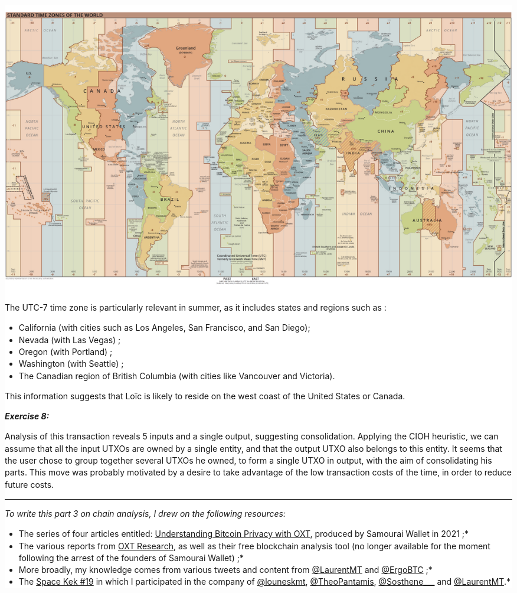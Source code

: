 ![BTC204](assets/fr/066.webp)

The UTC-7 time zone is particularly relevant in summer, as it includes states and regions such as :


- California (with cities such as Los Angeles, San Francisco, and San Diego);
- Nevada (with Las Vegas) ;
- Oregon (with Portland) ;
- Washington (with Seattle) ;
- The Canadian region of British Columbia (with cities like Vancouver and Victoria).

This information suggests that Loïc is likely to reside on the west coast of the United States or Canada.

***Exercise 8:***

Analysis of this transaction reveals 5 inputs and a single output, suggesting consolidation. Applying the CIOH heuristic, we can assume that all the input UTXOs are owned by a single entity, and that the output UTXO also belongs to this entity. It seems that the user chose to group together several UTXOs he owned, to form a single UTXO in output, with the aim of consolidating his parts. This move was probably motivated by a desire to take advantage of the low transaction costs of the time, in order to reduce future costs.

___

*To write this part 3 on chain analysis, I drew on the following resources:*


- The series of four articles entitled: [Understanding Bitcoin Privacy with OXT](https://medium.com/oxt-research/understanding-bitcoin-privacy-with-oxt-part-1-4-8177a40a5923), produced by Samourai Wallet in 2021 ;*
- The various reports from [OXT Research](https://medium.com/oxt-research), as well as their free blockchain analysis tool (no longer available for the moment following the arrest of the founders of Samourai Wallet) ;*
- More broadly, my knowledge comes from various tweets and content from [@LaurentMT](https://twitter.com/LaurentMT) and [@ErgoBTC](https://twitter.com/ErgoBTC) ;*
- The [Space Kek #19](https://podcasters.spotify.com/pod/show/decouvrebitcoin/episodes/SpaceKek-19---Analyse-de-chane--anonsets-et-entropie-e1vfuji) in which I participated in the company of [@louneskmt](https://twitter.com/louneskmt), [@TheoPantamis](https://twitter.com/TheoPantamis), [@Sosthene___](https://twitter.com/Sosthene___) and [@LaurentMT](https://twitter.com/LaurentMT).*
